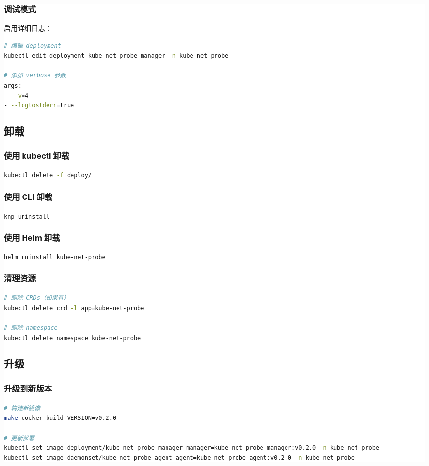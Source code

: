 ### 调试模式

启用详细日志：

```bash
# 编辑 deployment
kubectl edit deployment kube-net-probe-manager -n kube-net-probe

# 添加 verbose 参数
args:
- --v=4
- --logtostderr=true
```

## 卸载

### 使用 kubectl 卸载

```bash
kubectl delete -f deploy/
```

### 使用 CLI 卸载

```bash
knp uninstall
```

### 使用 Helm 卸载

```bash
helm uninstall kube-net-probe
```

### 清理资源

```bash
# 删除 CRDs（如果有）
kubectl delete crd -l app=kube-net-probe

# 删除 namespace
kubectl delete namespace kube-net-probe
```

## 升级

### 升级到新版本

```bash
# 构建新镜像
make docker-build VERSION=v0.2.0

# 更新部署
kubectl set image deployment/kube-net-probe-manager manager=kube-net-probe-manager:v0.2.0 -n kube-net-probe
kubectl set image daemonset/kube-net-probe-agent agent=kube-net-probe-agent:v0.2.0 -n kube-net-probe
```
